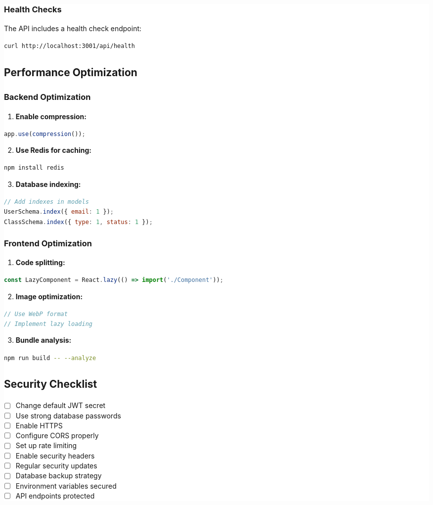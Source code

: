 ### Health Checks

The API includes a health check endpoint:
```bash
curl http://localhost:3001/api/health
```

## Performance Optimization

### Backend Optimization

1. **Enable compression:**
```javascript
app.use(compression());
```

2. **Use Redis for caching:**
```bash
npm install redis
```

3. **Database indexing:**
```javascript
// Add indexes in models
UserSchema.index({ email: 1 });
ClassSchema.index({ type: 1, status: 1 });
```

### Frontend Optimization

1. **Code splitting:**
```javascript
const LazyComponent = React.lazy(() => import('./Component'));
```

2. **Image optimization:**
```javascript
// Use WebP format
// Implement lazy loading
```

3. **Bundle analysis:**
```bash
npm run build -- --analyze
```

## Security Checklist

- [ ] Change default JWT secret
- [ ] Use strong database passwords
- [ ] Enable HTTPS
- [ ] Configure CORS properly
- [ ] Set up rate limiting
- [ ] Enable security headers
- [ ] Regular security updates
- [ ] Database backup strategy
- [ ] Environment variables secured
- [ ] API endpoints protected
